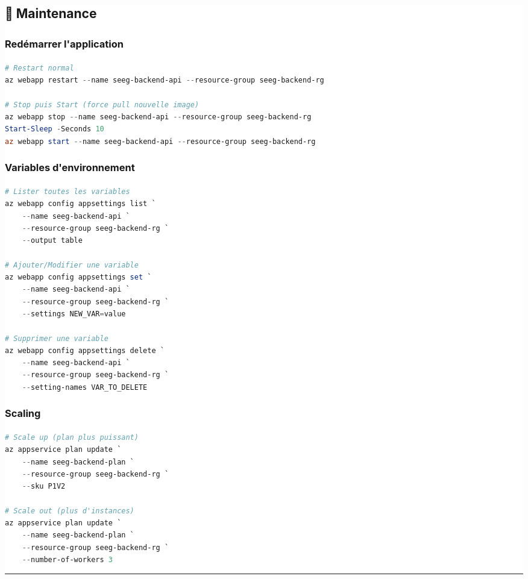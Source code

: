 
## 🔧 Maintenance

### Redémarrer l'application

```powershell
# Restart normal
az webapp restart --name seeg-backend-api --resource-group seeg-backend-rg

# Stop puis Start (force pull nouvelle image)
az webapp stop --name seeg-backend-api --resource-group seeg-backend-rg
Start-Sleep -Seconds 10
az webapp start --name seeg-backend-api --resource-group seeg-backend-rg
```

### Variables d'environnement

```powershell
# Lister toutes les variables
az webapp config appsettings list `
    --name seeg-backend-api `
    --resource-group seeg-backend-rg `
    --output table

# Ajouter/Modifier une variable
az webapp config appsettings set `
    --name seeg-backend-api `
    --resource-group seeg-backend-rg `
    --settings NEW_VAR=value

# Supprimer une variable
az webapp config appsettings delete `
    --name seeg-backend-api `
    --resource-group seeg-backend-rg `
    --setting-names VAR_TO_DELETE
```

### Scaling

```powershell
# Scale up (plan plus puissant)
az appservice plan update `
    --name seeg-backend-plan `
    --resource-group seeg-backend-rg `
    --sku P1V2

# Scale out (plus d'instances)
az appservice plan update `
    --name seeg-backend-plan `
    --resource-group seeg-backend-rg `
    --number-of-workers 3
```

---